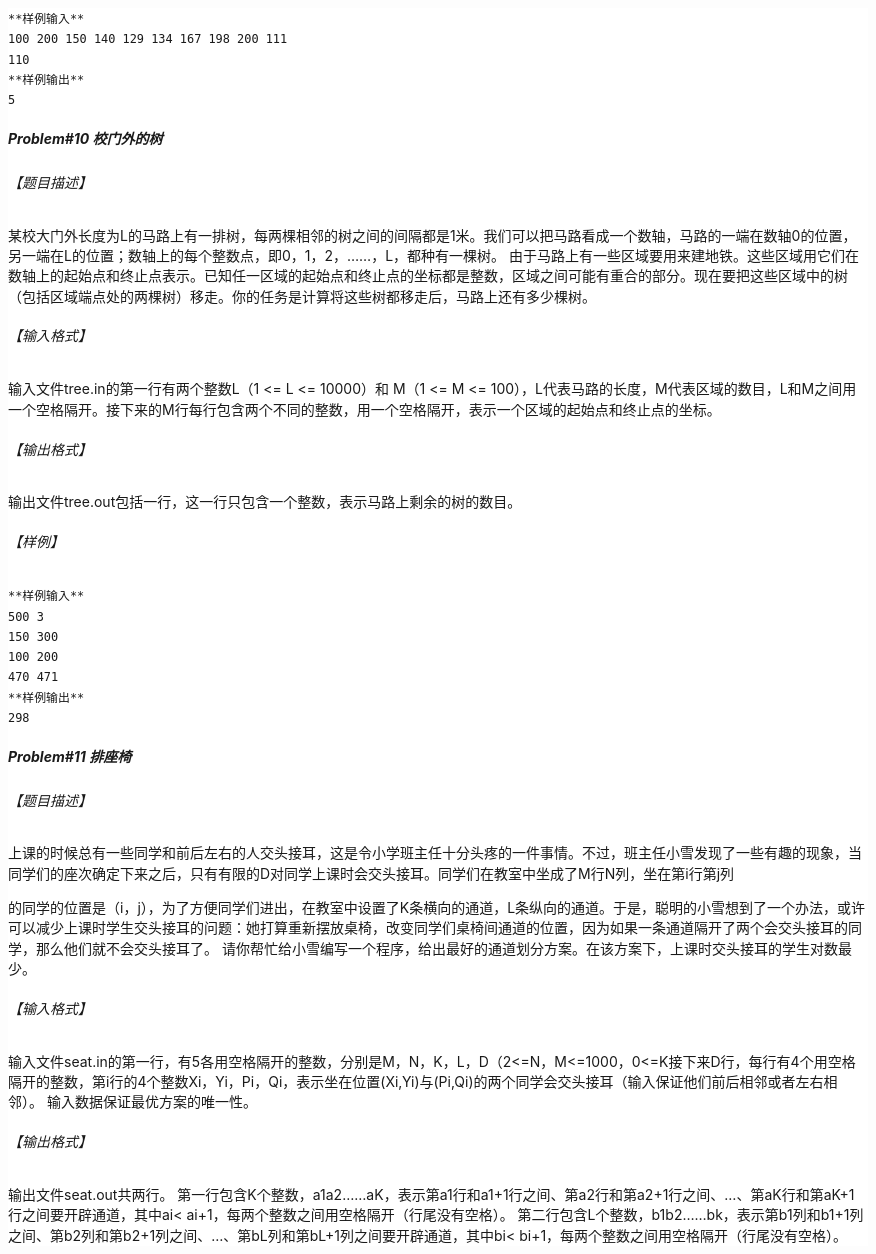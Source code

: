 ```
**样例输入**
100 200 150 140 129 134 167 198 200 111
110
**样例输出**
5
```

##### *Problem#10*  校门外的树            

###### 【题目描述】

某校大门外长度为L的马路上有一排树，每两棵相邻的树之间的间隔都是1米。我们可以把马路看成一个数轴，马路的一端在数轴0的位置，另一端在L的位置；数轴上的每个整数点，即0，1，2，……，L，都种有一棵树。 由于马路上有一些区域要用来建地铁。这些区域用它们在数轴上的起始点和终止点表示。已知任一区域的起始点和终止点的坐标都是整数，区域之间可能有重合的部分。现在要把这些区域中的树（包括区域端点处的两棵树）移走。你的任务是计算将这些树都移走后，马路上还有多少棵树。

###### 【输入格式】

输入文件tree.in的第一行有两个整数L（1 <= L <= 10000）和 M（1 <= M <=  100），L代表马路的长度，M代表区域的数目，L和M之间用一个空格隔开。接下来的M行每行包含两个不同的整数，用一个空格隔开，表示一个区域的起始点和终止点的坐标。

###### 【输出格式】

输出文件tree.out包括一行，这一行只包含一个整数，表示马路上剩余的树的数目。

###### 【样例】

```
**样例输入**
500 3
150 300
100 200
470 471
**样例输出**
298
```

##### *Problem#11*  排座椅

###### 【题目描述】

上课的时候总有一些同学和前后左右的人交头接耳，这是令小学班主任十分头疼的一件事情。不过，班主任小雪发现了一些有趣的现象，当同学们的座次确定下来之后，只有有限的D对同学上课时会交头接耳。同学们在教室中坐成了M行N列，坐在第i行第j列

的同学的位置是（i，j），为了方便同学们进出，在教室中设置了K条横向的通道，L条纵向的通道。于是，聪明的小雪想到了一个办法，或许可以减少上课时学生交头接耳的问题：她打算重新摆放桌椅，改变同学们桌椅间通道的位置，因为如果一条通道隔开了两个会交头接耳的同学，那么他们就不会交头接耳了。 请你帮忙给小雪编写一个程序，给出最好的通道划分方案。在该方案下，上课时交头接耳的学生对数最少。

###### 【输入格式】

输入文件seat.in的第一行，有5各用空格隔开的整数，分别是M，N，K，L，D（2<=N，M<=1000，0<=K接下来D行，每行有4个用空格隔开的整数，第i行的4个整数Xi，Yi，Pi，Qi，表示坐在位置(Xi,Yi)与(Pi,Qi)的两个同学会交头接耳（输入保证他们前后相邻或者左右相邻）。 输入数据保证最优方案的唯一性。

###### 【输出格式】

输出文件seat.out共两行。 第一行包含K个整数，a1a2……aK，表示第a1行和a1+1行之间、第a2行和第a2+1行之间、…、第aK行和第aK+1行之间要开辟通道，其中ai< ai+1，每两个整数之间用空格隔开（行尾没有空格）。 第二行包含L个整数，b1b2……bk，表示第b1列和b1+1列之间、第b2列和第b2+1列之间、…、第bL列和第bL+1列之间要开辟通道，其中bi< bi+1，每两个整数之间用空格隔开（行尾没有空格）。
